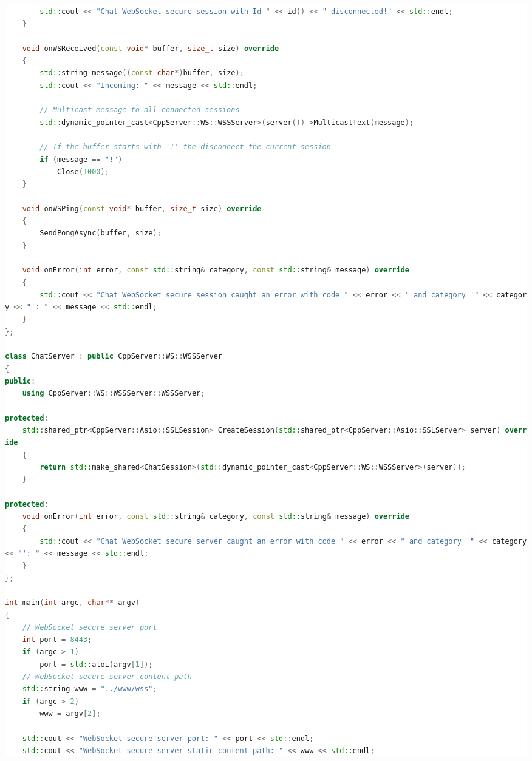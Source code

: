 ```c++
        std::cout << "Chat WebSocket secure session with Id " << id() << " disconnected!" << std::endl;
    }

    void onWSReceived(const void* buffer, size_t size) override
    {
        std::string message((const char*)buffer, size);
        std::cout << "Incoming: " << message << std::endl;

        // Multicast message to all connected sessions
        std::dynamic_pointer_cast<CppServer::WS::WSSServer>(server())->MulticastText(message);

        // If the buffer starts with '!' the disconnect the current session
        if (message == "!")
            Close(1000);
    }

    void onWSPing(const void* buffer, size_t size) override
    {
        SendPongAsync(buffer, size);
    }

    void onError(int error, const std::string& category, const std::string& message) override
    {
        std::cout << "Chat WebSocket secure session caught an error with code " << error << " and category '" << category << "': " << message << std::endl;
    }
};

class ChatServer : public CppServer::WS::WSSServer
{
public:
    using CppServer::WS::WSSServer::WSSServer;

protected:
    std::shared_ptr<CppServer::Asio::SSLSession> CreateSession(std::shared_ptr<CppServer::Asio::SSLServer> server) override
    {
        return std::make_shared<ChatSession>(std::dynamic_pointer_cast<CppServer::WS::WSSServer>(server));
    }

protected:
    void onError(int error, const std::string& category, const std::string& message) override
    {
        std::cout << "Chat WebSocket secure server caught an error with code " << error << " and category '" << category << "': " << message << std::endl;
    }
};

int main(int argc, char** argv)
{
    // WebSocket secure server port
    int port = 8443;
    if (argc > 1)
        port = std::atoi(argv[1]);
    // WebSocket secure server content path
    std::string www = "../www/wss";
    if (argc > 2)
        www = argv[2];

    std::cout << "WebSocket secure server port: " << port << std::endl;
    std::cout << "WebSocket secure server static content path: " << www << std::endl;
```